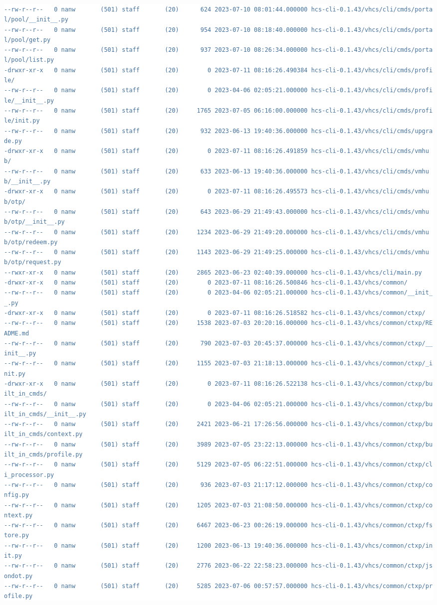 ```diff
--rw-r--r--   0 nanw       (501) staff       (20)      624 2023-07-10 08:01:44.000000 hcs-cli-0.1.43/vhcs/cli/cmds/portal/pool/__init__.py
--rw-r--r--   0 nanw       (501) staff       (20)      954 2023-07-10 08:18:40.000000 hcs-cli-0.1.43/vhcs/cli/cmds/portal/pool/get.py
--rw-r--r--   0 nanw       (501) staff       (20)      937 2023-07-10 08:26:34.000000 hcs-cli-0.1.43/vhcs/cli/cmds/portal/pool/list.py
-drwxr-xr-x   0 nanw       (501) staff       (20)        0 2023-07-11 08:16:26.490384 hcs-cli-0.1.43/vhcs/cli/cmds/profile/
--rw-r--r--   0 nanw       (501) staff       (20)        0 2023-04-06 02:05:21.000000 hcs-cli-0.1.43/vhcs/cli/cmds/profile/__init__.py
--rw-r--r--   0 nanw       (501) staff       (20)     1765 2023-07-05 06:16:00.000000 hcs-cli-0.1.43/vhcs/cli/cmds/profile/init.py
--rw-r--r--   0 nanw       (501) staff       (20)      932 2023-06-13 19:40:36.000000 hcs-cli-0.1.43/vhcs/cli/cmds/upgrade.py
-drwxr-xr-x   0 nanw       (501) staff       (20)        0 2023-07-11 08:16:26.491859 hcs-cli-0.1.43/vhcs/cli/cmds/vmhub/
--rw-r--r--   0 nanw       (501) staff       (20)      633 2023-06-13 19:40:36.000000 hcs-cli-0.1.43/vhcs/cli/cmds/vmhub/__init__.py
-drwxr-xr-x   0 nanw       (501) staff       (20)        0 2023-07-11 08:16:26.495573 hcs-cli-0.1.43/vhcs/cli/cmds/vmhub/otp/
--rw-r--r--   0 nanw       (501) staff       (20)      643 2023-06-29 21:49:43.000000 hcs-cli-0.1.43/vhcs/cli/cmds/vmhub/otp/__init__.py
--rw-r--r--   0 nanw       (501) staff       (20)     1234 2023-06-29 21:49:20.000000 hcs-cli-0.1.43/vhcs/cli/cmds/vmhub/otp/redeem.py
--rw-r--r--   0 nanw       (501) staff       (20)     1143 2023-06-29 21:49:25.000000 hcs-cli-0.1.43/vhcs/cli/cmds/vmhub/otp/request.py
--rwxr-xr-x   0 nanw       (501) staff       (20)     2865 2023-06-23 02:40:39.000000 hcs-cli-0.1.43/vhcs/cli/main.py
-drwxr-xr-x   0 nanw       (501) staff       (20)        0 2023-07-11 08:16:26.500846 hcs-cli-0.1.43/vhcs/common/
--rw-r--r--   0 nanw       (501) staff       (20)        0 2023-04-06 02:05:21.000000 hcs-cli-0.1.43/vhcs/common/__init__.py
-drwxr-xr-x   0 nanw       (501) staff       (20)        0 2023-07-11 08:16:26.518582 hcs-cli-0.1.43/vhcs/common/ctxp/
--rw-r--r--   0 nanw       (501) staff       (20)     1538 2023-07-03 20:20:16.000000 hcs-cli-0.1.43/vhcs/common/ctxp/README.md
--rw-r--r--   0 nanw       (501) staff       (20)      790 2023-07-03 20:45:37.000000 hcs-cli-0.1.43/vhcs/common/ctxp/__init__.py
--rw-r--r--   0 nanw       (501) staff       (20)     1155 2023-07-03 21:18:13.000000 hcs-cli-0.1.43/vhcs/common/ctxp/_init.py
-drwxr-xr-x   0 nanw       (501) staff       (20)        0 2023-07-11 08:16:26.522138 hcs-cli-0.1.43/vhcs/common/ctxp/built_in_cmds/
--rw-r--r--   0 nanw       (501) staff       (20)        0 2023-04-06 02:05:21.000000 hcs-cli-0.1.43/vhcs/common/ctxp/built_in_cmds/__init__.py
--rw-r--r--   0 nanw       (501) staff       (20)     2421 2023-06-21 17:26:56.000000 hcs-cli-0.1.43/vhcs/common/ctxp/built_in_cmds/context.py
--rw-r--r--   0 nanw       (501) staff       (20)     3989 2023-07-05 23:22:13.000000 hcs-cli-0.1.43/vhcs/common/ctxp/built_in_cmds/profile.py
--rw-r--r--   0 nanw       (501) staff       (20)     5129 2023-07-05 06:22:51.000000 hcs-cli-0.1.43/vhcs/common/ctxp/cli_processor.py
--rw-r--r--   0 nanw       (501) staff       (20)      936 2023-07-03 21:17:12.000000 hcs-cli-0.1.43/vhcs/common/ctxp/config.py
--rw-r--r--   0 nanw       (501) staff       (20)     1205 2023-07-03 21:08:50.000000 hcs-cli-0.1.43/vhcs/common/ctxp/context.py
--rw-r--r--   0 nanw       (501) staff       (20)     6467 2023-06-23 00:26:19.000000 hcs-cli-0.1.43/vhcs/common/ctxp/fstore.py
--rw-r--r--   0 nanw       (501) staff       (20)     1200 2023-06-13 19:40:36.000000 hcs-cli-0.1.43/vhcs/common/ctxp/init.py
--rw-r--r--   0 nanw       (501) staff       (20)     2776 2023-06-22 22:58:23.000000 hcs-cli-0.1.43/vhcs/common/ctxp/jsondot.py
--rw-r--r--   0 nanw       (501) staff       (20)     5285 2023-07-06 00:57:57.000000 hcs-cli-0.1.43/vhcs/common/ctxp/profile.py
```